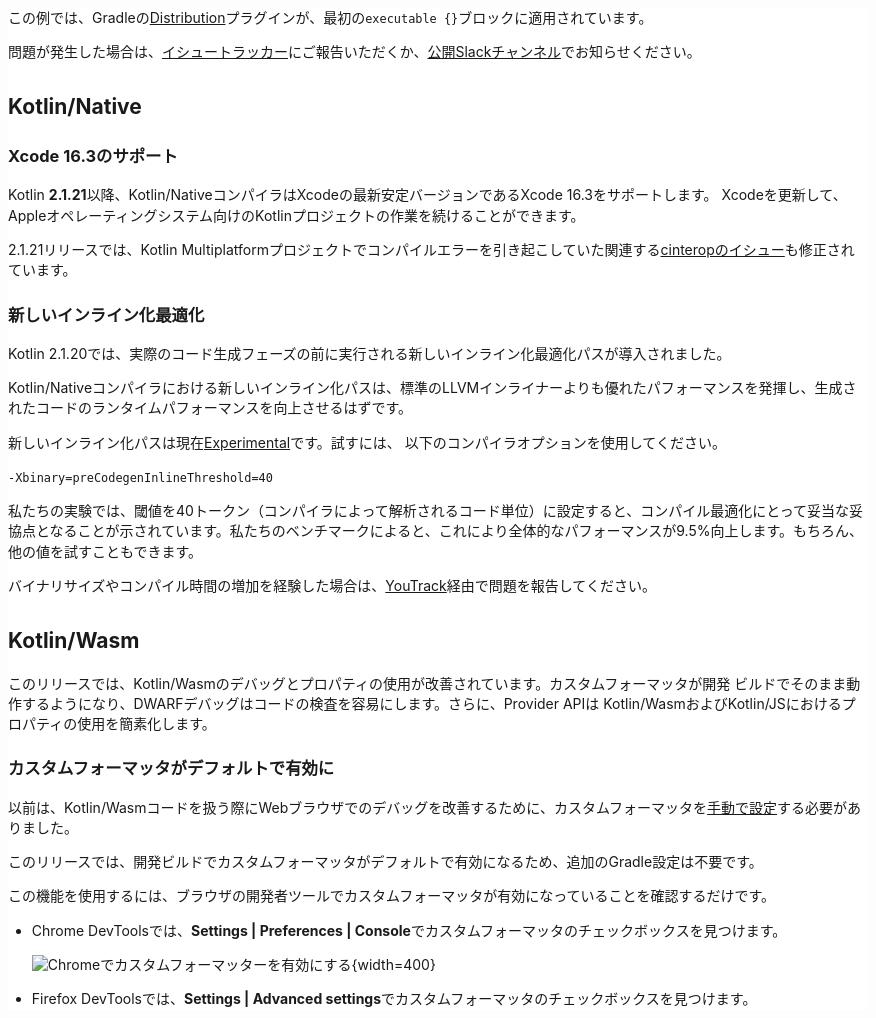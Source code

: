 この例では、Gradleの[Distribution](https://docs.gradle.org/current/userguide/distribution_plugin.html#distribution_plugin)プラグインが、最初の`executable {}`ブロックに適用されています。

問題が発生した場合は、[イシュートラッカー](https://kotl.in/issue)にご報告いただくか、[公開Slackチャンネル](https://kotlinlang.slack.com/archives/C19FD9681)でお知らせください。

## Kotlin/Native

### Xcode 16.3のサポート

Kotlin **2.1.21**以降、Kotlin/NativeコンパイラはXcodeの最新安定バージョンであるXcode 16.3をサポートします。
Xcodeを更新して、Appleオペレーティングシステム向けのKotlinプロジェクトの作業を続けることができます。

2.1.21リリースでは、Kotlin Multiplatformプロジェクトでコンパイルエラーを引き起こしていた関連する[cinteropのイシュー](https://youtrack.jetbrains.com/issue/KT-75781/)も修正されています。

### 新しいインライン化最適化
<primary-label ref="experimental-opt-in"/>

Kotlin 2.1.20では、実際のコード生成フェーズの前に実行される新しいインライン化最適化パスが導入されました。

Kotlin/Nativeコンパイラにおける新しいインライン化パスは、標準のLLVMインライナーよりも優れたパフォーマンスを発揮し、生成されたコードのランタイムパフォーマンスを向上させるはずです。

新しいインライン化パスは現在[Experimental](components-stability.md#stability-levels-explained)です。試すには、
以下のコンパイラオプションを使用してください。

```none
-Xbinary=preCodegenInlineThreshold=40
```

私たちの実験では、閾値を40トークン（コンパイラによって解析されるコード単位）に設定すると、コンパイル最適化にとって妥当な妥協点となることが示されています。私たちのベンチマークによると、これにより全体的なパフォーマンスが9.5%向上します。もちろん、他の値を試すこともできます。

バイナリサイズやコンパイル時間の増加を経験した場合は、[YouTrack](https://kotl.in/issue)経由で問題を報告してください。

## Kotlin/Wasm

このリリースでは、Kotlin/Wasmのデバッグとプロパティの使用が改善されています。カスタムフォーマッタが開発
ビルドでそのまま動作するようになり、DWARFデバッグはコードの検査を容易にします。さらに、Provider APIは
Kotlin/WasmおよびKotlin/JSにおけるプロパティの使用を簡素化します。

### カスタムフォーマッタがデフォルトで有効に

以前は、Kotlin/Wasmコードを扱う際にWebブラウザでのデバッグを改善するために、カスタムフォーマッタを[手動で設定](whatsnew21.md#improved-debugging-experience-for-kotlin-wasm)する必要がありました。

このリリースでは、開発ビルドでカスタムフォーマッタがデフォルトで有効になるため、追加のGradle設定は不要です。

この機能を使用するには、ブラウザの開発者ツールでカスタムフォーマッタが有効になっていることを確認するだけです。

*   Chrome DevToolsでは、**Settings | Preferences | Console**でカスタムフォーマッタのチェックボックスを見つけます。

    ![Chromeでカスタムフォーマッターを有効にする](wasm-custom-formatters-chrome.png){width=400}

*   Firefox DevToolsでは、**Settings | Advanced settings**でカスタムフォーマッタのチェックボックスを見つけます。
